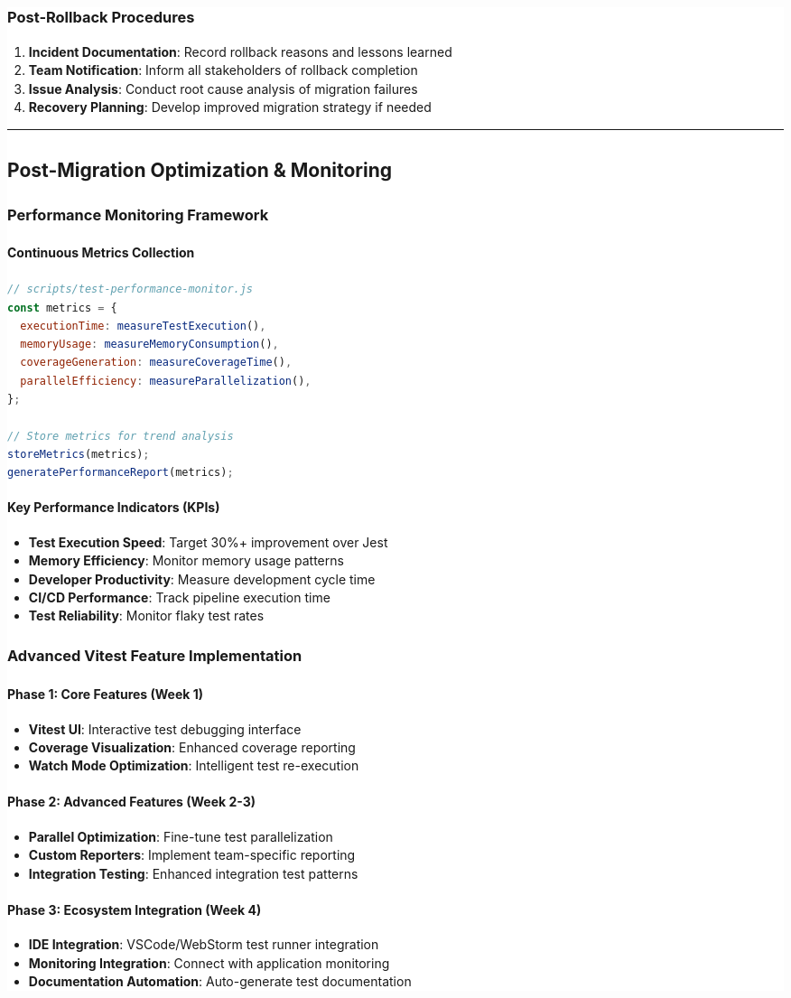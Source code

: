 ### Post-Rollback Procedures
1. **Incident Documentation**: Record rollback reasons and lessons learned
2. **Team Notification**: Inform all stakeholders of rollback completion
3. **Issue Analysis**: Conduct root cause analysis of migration failures
4. **Recovery Planning**: Develop improved migration strategy if needed

---

## Post-Migration Optimization & Monitoring

### Performance Monitoring Framework

#### Continuous Metrics Collection
```javascript
// scripts/test-performance-monitor.js
const metrics = {
  executionTime: measureTestExecution(),
  memoryUsage: measureMemoryConsumption(),
  coverageGeneration: measureCoverageTime(),
  parallelEfficiency: measureParallelization(),
};

// Store metrics for trend analysis
storeMetrics(metrics);
generatePerformanceReport(metrics);
```

#### Key Performance Indicators (KPIs)
- **Test Execution Speed**: Target 30%+ improvement over Jest
- **Memory Efficiency**: Monitor memory usage patterns
- **Developer Productivity**: Measure development cycle time
- **CI/CD Performance**: Track pipeline execution time
- **Test Reliability**: Monitor flaky test rates

### Advanced Vitest Feature Implementation

#### Phase 1: Core Features (Week 1)
- **Vitest UI**: Interactive test debugging interface
- **Coverage Visualization**: Enhanced coverage reporting
- **Watch Mode Optimization**: Intelligent test re-execution

#### Phase 2: Advanced Features (Week 2-3)
- **Parallel Optimization**: Fine-tune test parallelization
- **Custom Reporters**: Implement team-specific reporting
- **Integration Testing**: Enhanced integration test patterns

#### Phase 3: Ecosystem Integration (Week 4)
- **IDE Integration**: VSCode/WebStorm test runner integration
- **Monitoring Integration**: Connect with application monitoring
- **Documentation Automation**: Auto-generate test documentation
